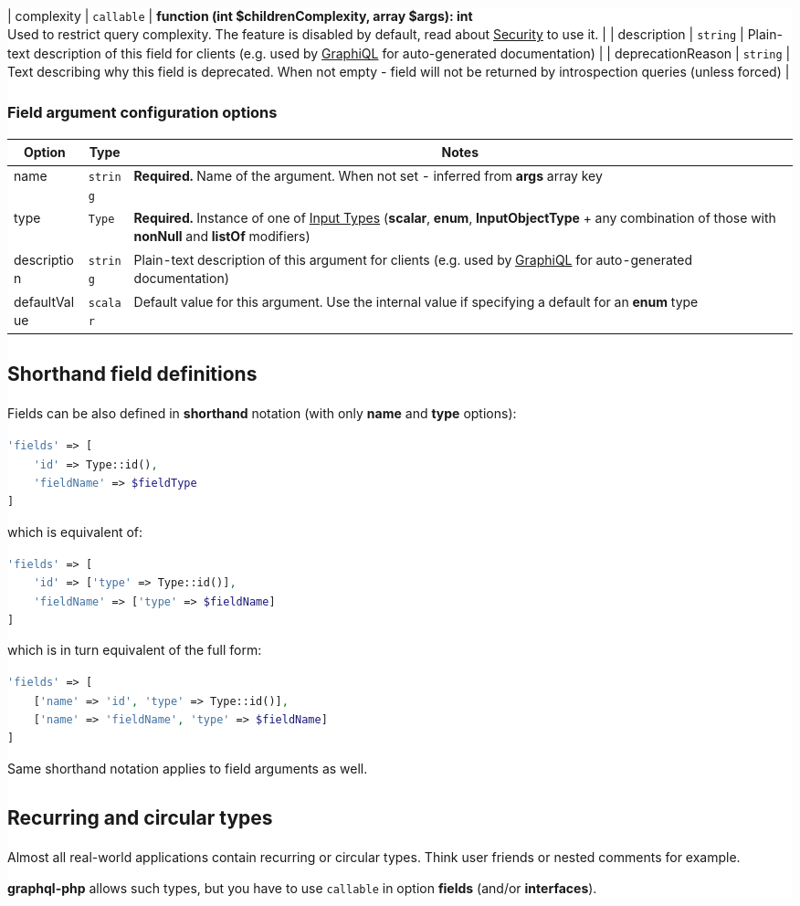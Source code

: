 | complexity        | `callable` | **function (int $childrenComplexity, array $args): int**<br> Used to restrict query complexity. The feature is disabled by default, read about [Security](../security.md#query-complexity-analysis) to use it.                                                                                                  |
| description       | `string`   | Plain-text description of this field for clients (e.g. used by [GraphiQL](https://github.com/graphql/graphiql) for auto-generated documentation)                                                                                                                                                                |
| deprecationReason | `string`   | Text describing why this field is deprecated. When not empty - field will not be returned by introspection queries (unless forced)                                                                                                                                                                              |

### Field argument configuration options

| Option       | Type     | Notes                                                                                                                                                                      |
| ------------ | -------- | -------------------------------------------------------------------------------------------------------------------------------------------------------------------------- |
| name         | `string` | **Required.** Name of the argument. When not set - inferred from **args** array key                                                                                        |
| type         | `Type`   | **Required.** Instance of one of [Input Types](inputs.md) (**scalar**, **enum**, **InputObjectType** + any combination of those with **nonNull** and **listOf** modifiers) |
| description  | `string` | Plain-text description of this argument for clients (e.g. used by [GraphiQL](https://github.com/graphql/graphiql) for auto-generated documentation)                        |
| defaultValue | `scalar` | Default value for this argument. Use the internal value if specifying a default for an **enum** type                                                                       |

## Shorthand field definitions

Fields can be also defined in **shorthand** notation (with only **name** and **type** options):

```php
'fields' => [
    'id' => Type::id(),
    'fieldName' => $fieldType
]
```

which is equivalent of:

```php
'fields' => [
    'id' => ['type' => Type::id()],
    'fieldName' => ['type' => $fieldName]
]
```

which is in turn equivalent of the full form:

```php
'fields' => [
    ['name' => 'id', 'type' => Type::id()],
    ['name' => 'fieldName', 'type' => $fieldName]
]
```

Same shorthand notation applies to field arguments as well.

## Recurring and circular types

Almost all real-world applications contain recurring or circular types.
Think user friends or nested comments for example.

**graphql-php** allows such types, but you have to use `callable` in
option **fields** (and/or **interfaces**).

